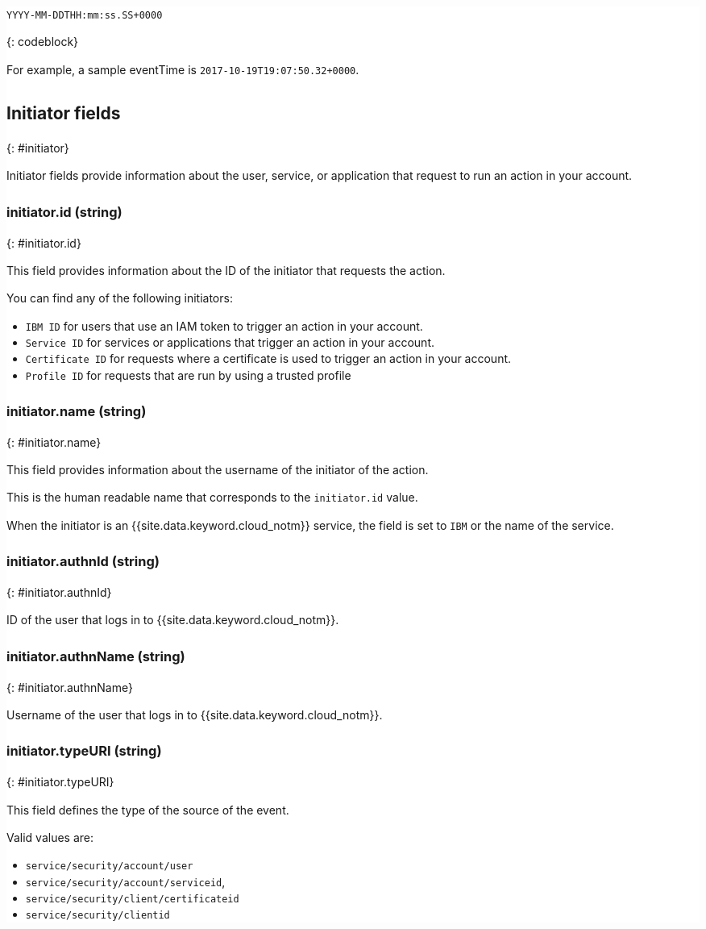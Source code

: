 ```text
YYYY-MM-DDTHH:mm:ss.SS+0000
```
{: codeblock}

For example, a sample eventTime is `2017-10-19T19:07:50.32+0000`.



## Initiator fields
{: #initiator}

Initiator fields provide information about the user, service, or application that request to run an action in your account.


### initiator.id (string)
{: #initiator.id}

This field provides information about the ID of the initiator that requests the action.

You can find any of the following initiators:
* `IBM ID` for users that use an IAM token to trigger an action in your account.
* `Service ID` for services or applications that trigger an action in your account.
* `Certificate ID` for requests where a certificate is used to trigger an action in your account.
* `Profile ID` for requests that are run by using a trusted profile



### initiator.name (string)
{: #initiator.name}

This field provides information about the username of the initiator of the action.

This is the human readable name that corresponds to the `initiator.id` value.

When the initiator is an {{site.data.keyword.cloud_notm}} service, the field is set to `IBM` or the name of the service.


### initiator.authnId (string)
{: #initiator.authnId}

ID of the user that logs in to {{site.data.keyword.cloud_notm}}.

### initiator.authnName (string)
{: #initiator.authnName}

Username of the user that logs in to {{site.data.keyword.cloud_notm}}.

### initiator.typeURI (string)
{: #initiator.typeURI}

This field defines the type of the source of the event.

Valid values are:
- `service/security/account/user`
- `service/security/account/serviceid`,
- `service/security/client/certificateid`
- `service/security/clientid`
